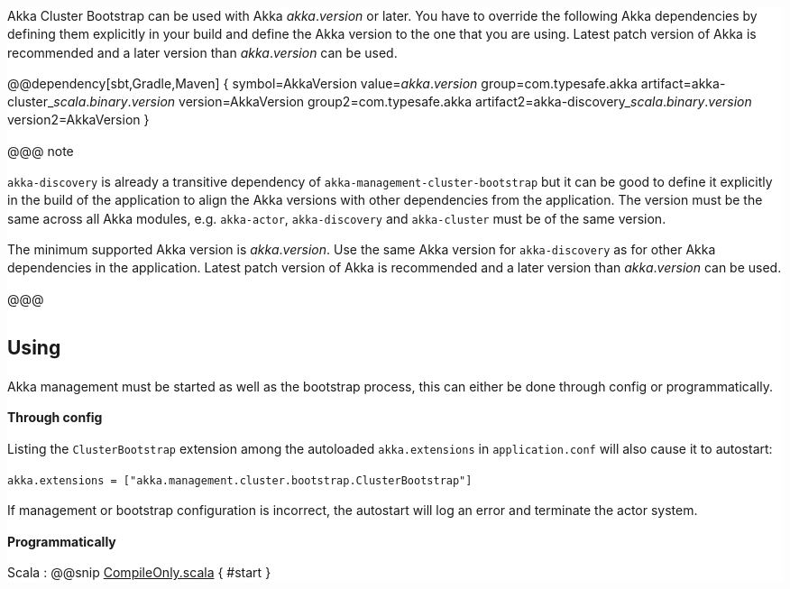 Akka Cluster Bootstrap can be used with Akka $akka.version$ or later.
You have to override the following Akka dependencies by defining them explicitly in your build and
define the Akka version to the one that you are using. Latest patch version of Akka is recommended and
a later version than $akka.version$ can be used.

@@dependency[sbt,Gradle,Maven] {
  symbol=AkkaVersion
  value=$akka.version$
  group=com.typesafe.akka
  artifact=akka-cluster_$scala.binary.version$
  version=AkkaVersion
  group2=com.typesafe.akka
  artifact2=akka-discovery_$scala.binary.version$
  version2=AkkaVersion
}

@@@ note

`akka-discovery` is already a transitive dependency of `akka-management-cluster-bootstrap` but it can
be good to define it explicitly in the build of the application to align the Akka versions with other
dependencies from the application. The version must be the same across all Akka modules, e.g.
`akka-actor`, `akka-discovery` and `akka-cluster` must be of the same version.

The minimum supported Akka version is $akka.version$. Use the same Akka version for `akka-discovery`
as for other Akka dependencies in the application. Latest patch version of Akka is recommended and
a later version than $akka.version$ can be used.

@@@


## Using

Akka management must be started as well as the bootstrap process, this can either be done through config or programmatically.

**Through config**

Listing the `ClusterBootstrap` extension among the autoloaded `akka.extensions` in `application.conf` will also cause it to autostart:

```
akka.extensions = ["akka.management.cluster.bootstrap.ClusterBootstrap"]
```

If management or bootstrap configuration is incorrect, the autostart will log an error and terminate the actor system.

**Programmatically**

Scala
:  @@snip [CompileOnly.scala](/cluster-bootstrap/src/test/scala/doc/akka/management/cluster/bootstrap/ClusterBootstrapCompileOnly.scala) { #start }

